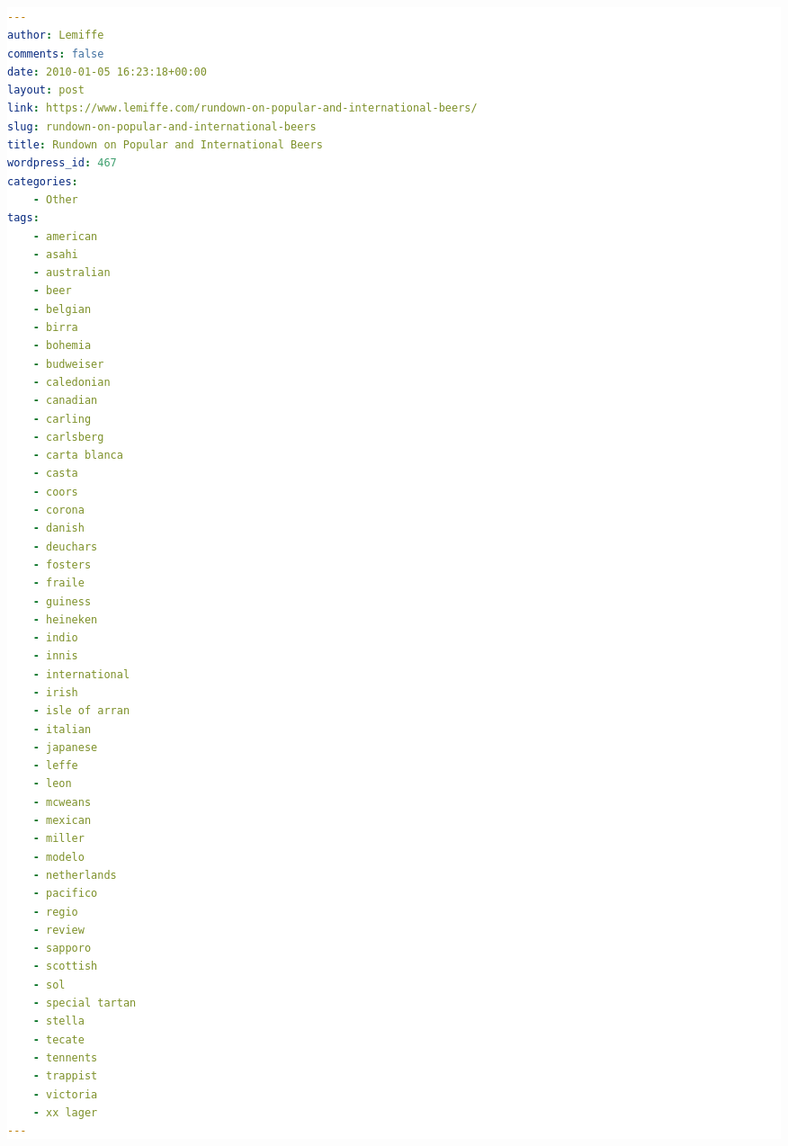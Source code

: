 ```yaml
---
author: Lemiffe
comments: false
date: 2010-01-05 16:23:18+00:00
layout: post
link: https://www.lemiffe.com/rundown-on-popular-and-international-beers/
slug: rundown-on-popular-and-international-beers
title: Rundown on Popular and International Beers
wordpress_id: 467
categories:
    - Other
tags:
    - american
    - asahi
    - australian
    - beer
    - belgian
    - birra
    - bohemia
    - budweiser
    - caledonian
    - canadian
    - carling
    - carlsberg
    - carta blanca
    - casta
    - coors
    - corona
    - danish
    - deuchars
    - fosters
    - fraile
    - guiness
    - heineken
    - indio
    - innis
    - international
    - irish
    - isle of arran
    - italian
    - japanese
    - leffe
    - leon
    - mcweans
    - mexican
    - miller
    - modelo
    - netherlands
    - pacifico
    - regio
    - review
    - sapporo
    - scottish
    - sol
    - special tartan
    - stella
    - tecate
    - tennents
    - trappist
    - victoria
    - xx lager
---
```